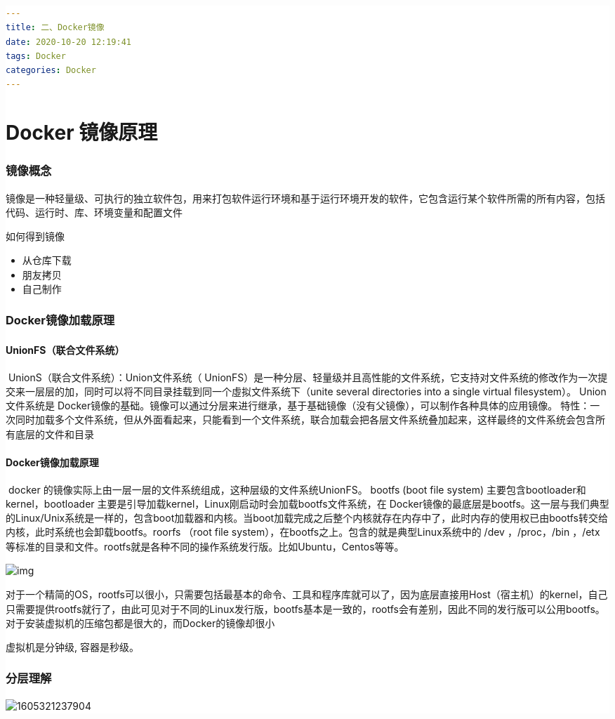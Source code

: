 ```yaml
---
title: 二、Docker镜像
date: 2020-10-20 12:19:41
tags: Docker
categories: Docker
---
```


# Docker 镜像原理

### 镜像概念

镜像是一种轻量级、可执行的独立软件包，用来打包软件运行环境和基于运行环境开发的软件，它包含运行某个软件所需的所有内容，包括代码、运行时、库、环境变量和配置文件

如何得到镜像

- 从仓库下载
- 朋友拷贝
- 自己制作

### Docker镜像加载原理

#### UnionFS（联合文件系统）

​	UnionS（联合文件系统）：Union文件系统（ UnionFS）是一种分层、轻量级并且高性能的文件系统，它支持对文件系统的修改作为一次提交来一层层的加，同时可以将不同目录挂载到同一个虛拟文件系统下（unite several directories into a single virtual filesystem）。 Union文件系统是 Docker镜像的基础。镜像可以通过分层来进行继承，基于基础镜像（没有父镜像），可以制作各种具体的应用镜像。
特性：一次同时加载多个文件系统，但从外面看起来，只能看到一个文件系统，联合加载会把各层文件系统叠加起来，这样最终的文件系统会包含所有底层的文件和目录

#### Docker镜像加载原理

​	docker 的镜像实际上由一层一层的文件系统组成，这种层级的文件系统UnionFS。
​	bootfs  (boot file system) 主要包含bootloader和kernel，bootloader 主要是引导加载kernel，Linux刚启动时会加载bootfs文件系统，在 Docker镜像的最底层是bootfs。这一层与我们典型的Linux/Unix系统是一样的，包含boot加载器和内核。当boot加载完成之后整个内核就存在内存中了，此时内存的使用权已由bootfs转交给内核，此时系统也会卸载bootfs。
​	roorfs （root file system），在bootfs之上。包含的就是典型Linux系统中的 /dev ，/proc，/bin ，/etx 等标准的目录和文件。rootfs就是各种不同的操作系统发行版。比如Ubuntu，Centos等等。



 ![img](./img01.png) 

​	对于一个精简的OS，rootfs可以很小，只需要包括最基本的命令、工具和程序库就可以了，因为底层直接用Host（宿主机）的kernel，自己只需要提供rootfs就行了，由此可见对于不同的Linux发行版，bootfs基本是一致的，rootfs会有差别，因此不同的发行版可以公用bootfs。
​	对于安装虚拟机的压缩包都是很大的，而Docker的镜像却很小 

虚拟机是分钟级, 容器是秒级。

### 分层理解

![1605321237904](./img02.png)
